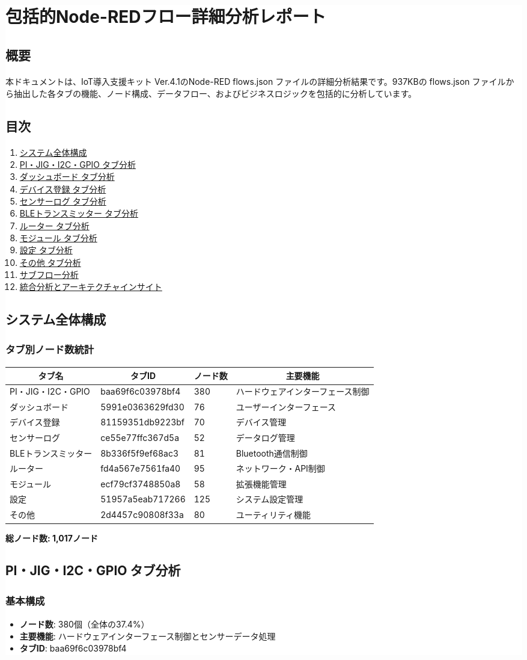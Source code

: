 # 包括的Node-REDフロー詳細分析レポート

## 概要

本ドキュメントは、IoT導入支援キット Ver.4.1のNode-RED flows.json ファイルの詳細分析結果です。937KBの flows.json ファイルから抽出した各タブの機能、ノード構成、データフロー、およびビジネスロジックを包括的に分析しています。

## 目次

1. [システム全体構成](#システム全体構成)
2. [PI・JIG・I2C・GPIO タブ分析](#pi・jig・i2c・gpio-タブ分析)
3. [ダッシュボード タブ分析](#ダッシュボード-タブ分析)
4. [デバイス登録 タブ分析](#デバイス登録-タブ分析)
5. [センサーログ タブ分析](#センサーログ-タブ分析)
6. [BLEトランスミッター タブ分析](#bleトランスミッター-タブ分析)
7. [ルーター タブ分析](#ルーター-タブ分析)
8. [モジュール タブ分析](#モジュール-タブ分析)
9. [設定 タブ分析](#設定-タブ分析)
10. [その他 タブ分析](#その他-タブ分析)
11. [サブフロー分析](#サブフロー分析)
12. [統合分析とアーキテクチャインサイト](#統合分析とアーキテクチャインサイト)

## システム全体構成

### タブ別ノード数統計

| タブ名 | タブID | ノード数 | 主要機能 |
|--------|--------|----------|----------|
| PI・JIG・I2C・GPIO | baa69f6c03978bf4 | 380 | ハードウェアインターフェース制御 |
| ダッシュボード | 5991e0363629fd30 | 76 | ユーザーインターフェース |
| デバイス登録 | 81159351db9223bf | 70 | デバイス管理 |
| センサーログ | ce55e77ffc367d5a | 52 | データログ管理 |
| BLEトランスミッター | 8b336f5f9ef68ac3 | 81 | Bluetooth通信制御 |
| ルーター | fd4a567e7561fa40 | 95 | ネットワーク・API制御 |
| モジュール | ecf79cf3748850a8 | 58 | 拡張機能管理 |
| 設定 | 51957a5eab717266 | 125 | システム設定管理 |
| その他 | 2d4457c90808f33a | 80 | ユーティリティ機能 |

**総ノード数: 1,017ノード**

## PI・JIG・I2C・GPIO タブ分析

### 基本構成
- **ノード数**: 380個（全体の37.4%）
- **主要機能**: ハードウェアインターフェース制御とセンサーデータ処理
- **タブID**: baa69f6c03978bf4
